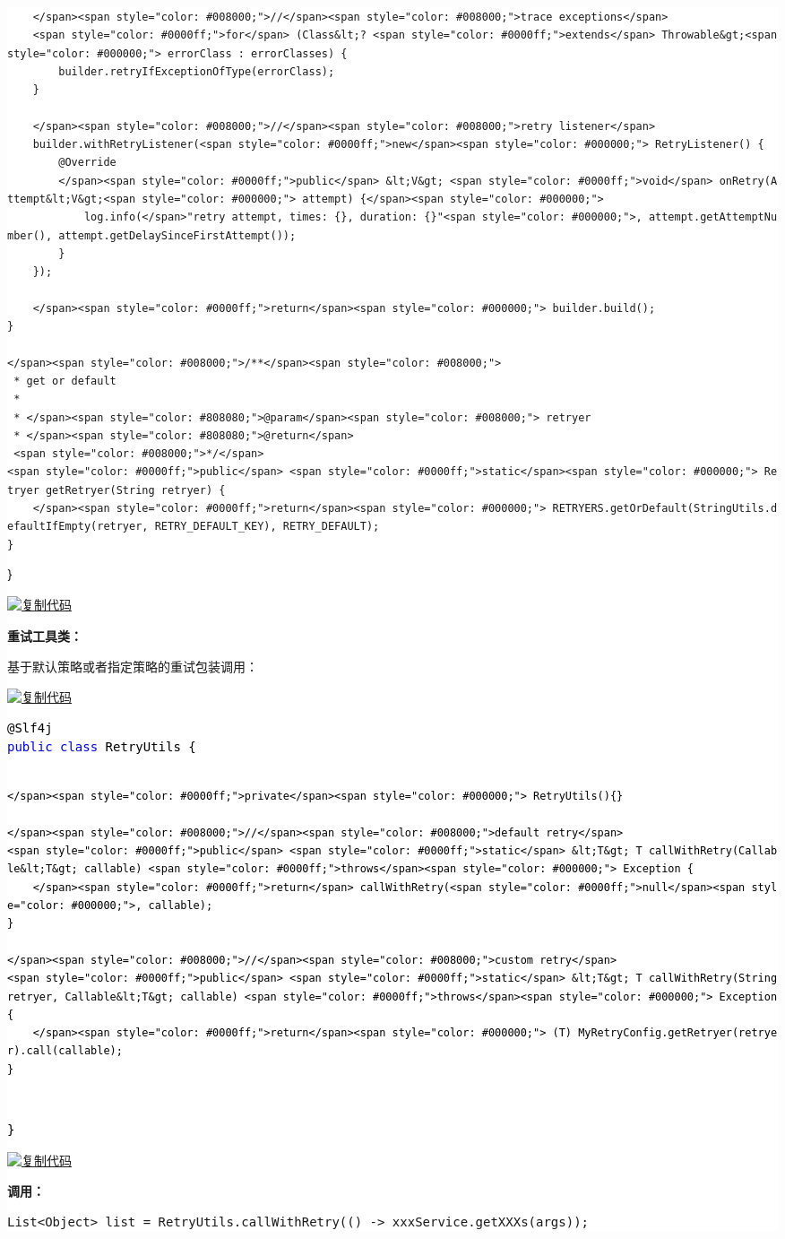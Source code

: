         </span><span style="color: #008000;">//</span><span style="color: #008000;">trace exceptions</span>
        <span style="color: #0000ff;">for</span> (Class&lt;? <span style="color: #0000ff;">extends</span> Throwable&gt;<span style="color: #000000;"> errorClass : errorClasses) {
            builder.retryIfExceptionOfType(errorClass);
        }

        </span><span style="color: #008000;">//</span><span style="color: #008000;">retry listener</span>
        builder.withRetryListener(<span style="color: #0000ff;">new</span><span style="color: #000000;"> RetryListener() {
            @Override
            </span><span style="color: #0000ff;">public</span> &lt;V&gt; <span style="color: #0000ff;">void</span> onRetry(Attempt&lt;V&gt;<span style="color: #000000;"> attempt) {</span><span style="color: #000000;">
                log.info(</span>"retry attempt, times: {}, duration: {}"<span style="color: #000000;">, attempt.getAttemptNumber(), attempt.getDelaySinceFirstAttempt());
            }
        });

        </span><span style="color: #0000ff;">return</span><span style="color: #000000;"> builder.build();
    }

    </span><span style="color: #008000;">/**</span><span style="color: #008000;">
     * get or default
     *
     * </span><span style="color: #808080;">@param</span><span style="color: #008000;"> retryer
     * </span><span style="color: #808080;">@return</span>
     <span style="color: #008000;">*/</span>
    <span style="color: #0000ff;">public</span> <span style="color: #0000ff;">static</span><span style="color: #000000;"> Retryer getRetryer(String retryer) {
        </span><span style="color: #0000ff;">return</span><span style="color: #000000;"> RETRYERS.getOrDefault(StringUtils.defaultIfEmpty(retryer, RETRY_DEFAULT_KEY), RETRY_DEFAULT);
    }
}</span></pre>
<div class="cnblogs_code_toolbar"><span class="cnblogs_code_copy"><a href="javascript:void(0);" onclick="copyCnblogsCode(this)" title="复制代码"><img src="//common.cnblogs.com/images/copycode.gif" alt="复制代码"></a></span></div></div>
<p><strong>重试工具类：</strong></p>
<p>基于默认策略或者指定策略的重试包装调用：</p>
<div class="cnblogs_code"><div class="cnblogs_code_toolbar"><span class="cnblogs_code_copy"><a href="javascript:void(0);" onclick="copyCnblogsCode(this)" title="复制代码"><img src="//common.cnblogs.com/images/copycode.gif" alt="复制代码"></a></span></div>
<pre><span style="color: #000000;">@Slf4j
</span><span style="color: #0000ff;">public</span> <span style="color: #0000ff;">class</span><span style="color: #000000;"> RetryUtils {

    </span><span style="color: #0000ff;">private</span><span style="color: #000000;"> RetryUtils(){}

    </span><span style="color: #008000;">//</span><span style="color: #008000;">default retry</span>
    <span style="color: #0000ff;">public</span> <span style="color: #0000ff;">static</span> &lt;T&gt; T callWithRetry(Callable&lt;T&gt; callable) <span style="color: #0000ff;">throws</span><span style="color: #000000;"> Exception {
        </span><span style="color: #0000ff;">return</span> callWithRetry(<span style="color: #0000ff;">null</span><span style="color: #000000;">, callable);
    }

    </span><span style="color: #008000;">//</span><span style="color: #008000;">custom retry</span>
    <span style="color: #0000ff;">public</span> <span style="color: #0000ff;">static</span> &lt;T&gt; T callWithRetry(String retryer, Callable&lt;T&gt; callable) <span style="color: #0000ff;">throws</span><span style="color: #000000;"> Exception {
        </span><span style="color: #0000ff;">return</span><span style="color: #000000;"> (T) MyRetryConfig.getRetryer(retryer).call(callable);
    }
}</span></pre>
<div class="cnblogs_code_toolbar"><span class="cnblogs_code_copy"><a href="javascript:void(0);" onclick="copyCnblogsCode(this)" title="复制代码"><img src="//common.cnblogs.com/images/copycode.gif" alt="复制代码"></a></span></div></div>
<p><strong>调用：</strong></p>
<div class="cnblogs_code">
<pre>List&lt;Object&gt; list = RetryUtils.callWithRetry(() -&gt; xxxService.getXXXs(args));&nbsp;</pre>